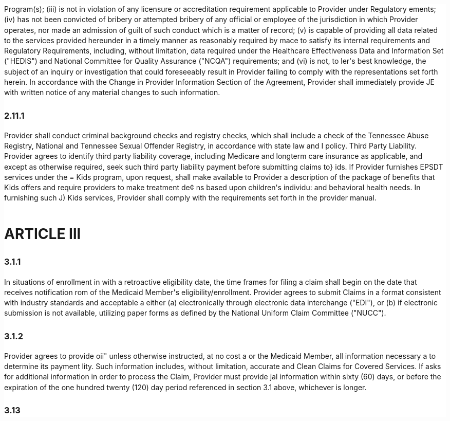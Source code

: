 Program(s); (iii) is not in violation of any licensure or accreditation requirement applicable to Provider under Regulatory ements; (iv) has not been convicted of bribery or attempted bribery of any official or employee of the jurisdiction in which Provider operates, nor made an admission of guilt of such conduct which is a matter of record; (v) is capable of providing all data related to the services provided hereunder in a timely manner as reasonably required by mace to satisfy its internal requirements and Regulatory Requirements, including, without limitation, data required under the Healthcare Effectiveness Data and Information Set ("HEDIS") and National Committee for Quality Assurance ("NCQA") requirements; and (vi) is not, to ler's best knowledge, the subject of an inquiry or investigation that could foreseeably result in Provider failing to comply with the representations set forth herein. In accordance with the Change in Provider Information Section of the Agreement, Provider shall immediately provide JE with written notice of any material changes to such information.

### 2.11.1
Provider shall conduct criminal background checks and registry checks, which shall include a check of the Tennessee Abuse Registry, National and Tennessee Sexual Offender Registry, in accordance with state law and I policy. Third Party Liability. Provider agrees to identify third party liability coverage, including Medicare and longterm care insurance as applicable, and except as otherwise required, seek such third party liability payment before submitting claims to} ids. If Provider furnishes EPSDT services under the = Kids program, upon request, shall make available to Provider a description of the package of benefits that Kids offers and require providers to make treatment de¢ ns based upon children's individu: and behavioral health needs. In furnishing such J) Kids services, Provider shall comply with the requirements set forth in the provider manual.

# ARTICLE Ill

### 3.1.1
In situations of enrollment in with a retroactive eligibility date, the time frames for filing a claim shall begin on the date that receives notification rom of the Medicaid Member's eligibility/enrollment. Provider agrees to submit Claims in a format consistent with industry standards and acceptable a either (a) electronically through electronic data interchange ("EDI"), or (b) if electronic submission is not available, utilizing paper forms as defined by the National Uniform Claim Committee ("NUCC").

### 3.1.2
Provider agrees to provide oii" unless otherwise instructed, at no cost a or the Medicaid Member, all information necessary a to determine its payment lity. Such information includes, without limitation, accurate and Clean Claims for Covered Services. If asks for additional information in order to process the Claim, Provider must provide jal information within sixty (60) days, or before the expiration of the one hundred twenty (120) day period referenced in section 3.1 above, whichever is longer.

### 3.13